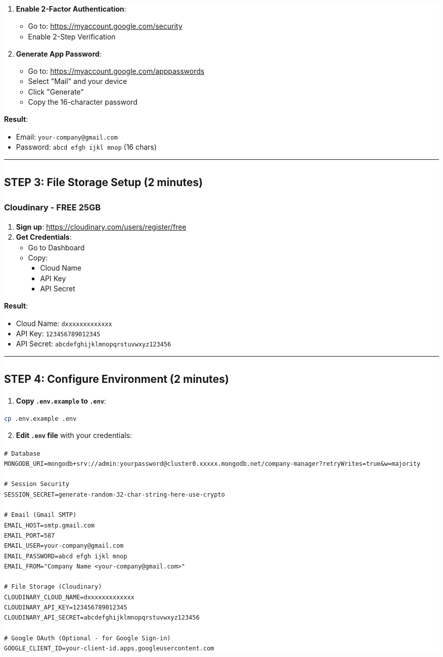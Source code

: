 1. **Enable 2-Factor Authentication**:
   - Go to: https://myaccount.google.com/security
   - Enable 2-Step Verification

2. **Generate App Password**:
   - Go to: https://myaccount.google.com/apppasswords
   - Select "Mail" and your device
   - Click "Generate"
   - Copy the 16-character password

**Result**: 
- Email: `your-company@gmail.com`
- Password: `abcd efgh ijkl mnop` (16 chars)

---

## STEP 3: File Storage Setup (2 minutes)

### Cloudinary - FREE 25GB

1. **Sign up**: https://cloudinary.com/users/register/free
2. **Get Credentials**:
   - Go to Dashboard
   - Copy:
     - Cloud Name
     - API Key
     - API Secret

**Result**:
- Cloud Name: `dxxxxxxxxxxxxx`
- API Key: `123456789012345`
- API Secret: `abcdefghijklmnopqrstuvwxyz123456`

---

## STEP 4: Configure Environment (2 minutes)

1. **Copy `.env.example` to `.env`**:
```bash
cp .env.example .env
```

2. **Edit `.env` file** with your credentials:

```env
# Database
MONGODB_URI=mongodb+srv://admin:yourpassword@cluster0.xxxxx.mongodb.net/company-manager?retryWrites=true&w=majority

# Session Security
SESSION_SECRET=generate-random-32-char-string-here-use-crypto

# Email (Gmail SMTP)
EMAIL_HOST=smtp.gmail.com
EMAIL_PORT=587
EMAIL_USER=your-company@gmail.com
EMAIL_PASSWORD=abcd efgh ijkl mnop
EMAIL_FROM="Company Name <your-company@gmail.com>"

# File Storage (Cloudinary)
CLOUDINARY_CLOUD_NAME=dxxxxxxxxxxxxx
CLOUDINARY_API_KEY=123456789012345
CLOUDINARY_API_SECRET=abcdefghijklmnopqrstuvwxyz123456

# Google OAuth (Optional - for Google Sign-in)
GOOGLE_CLIENT_ID=your-client-id.apps.googleusercontent.com
```